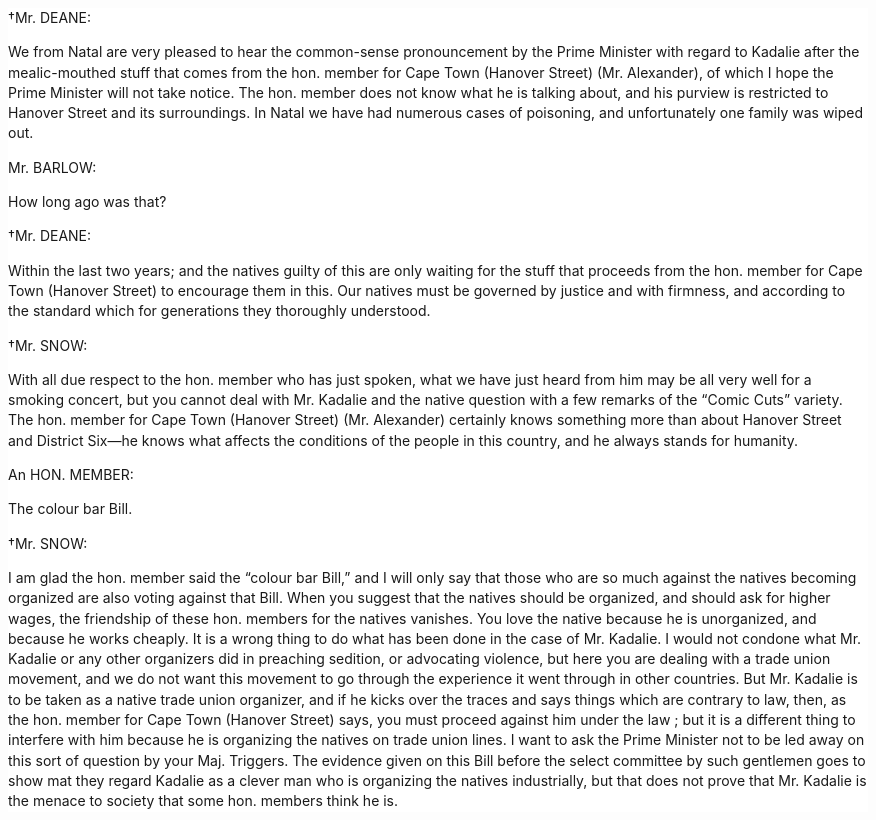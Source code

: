 </speech>

<speech by="#deane">

<from>&#x2020;Mr. <person refersTo="hansard_za">DEANE</person>:</from>

<p>We from Natal are very pleased to hear the common-sense pronouncement by the Prime Minister with regard to Kadalie after the mealic-mouthed stuff that <span class="col_3387-3388" refersTo="page_0646"/>comes from the hon. member for Cape Town (Hanover Street) (Mr. Alexander), of which I hope the Prime Minister will not take notice. The hon. member does not know what he is talking about, and his purview is restricted to Hanover Street and its surroundings. In Natal we have had numerous cases of poisoning, and unfortunately one family was wiped out.</p>

</speech>

<speech by="#barlow">

<from>Mr. <person refersTo="hansard_za">BARLOW</person>:</from>

<p>How long ago was that&#x003F;</p>

</speech>

<speech by="#deane">

<from>&#x2020;Mr. <person refersTo="hansard_za">DEANE</person>:</from>

<p>Within the last two years; and the natives guilty of this are only waiting for the stuff that proceeds from the hon. member for Cape Town (Hanover Street) to encourage them in this. Our natives must be governed by justice and with firmness, and according to the standard which for generations they thoroughly understood.</p>

</speech>

<speech by="#snow">

<from>&#x2020;Mr. <person refersTo="hansard_za">SNOW</person>:</from>

<p>With all due respect to the hon. member who has just spoken, what we have just heard from him may be all very well for a smoking concert, but you cannot deal with Mr. Kadalie and the native question with a few remarks of the &#x201C;Comic Cuts&#x201D; variety. The hon. member for Cape Town (Hanover Street) (Mr. Alexander) certainly knows something more than about Hanover Street and District Six&#x2014;he knows what affects the conditions of the people in this country, and he always stands for humanity.</p>

</speech>

<speech by="#hon_member">

<from>An <person refersTo="hansard_za">HON. MEMBER</person>:</from>

<p>The colour bar Bill.</p>

</speech>

<speech by="#snow">

<from>&#x2020;Mr. <person refersTo="hansard_za">SNOW</person>:</from>

<p>I am glad the hon. member said the &#x201C;colour bar Bill,&#x201D; and I will only say that those who are so much against the natives becoming organized are also voting against that Bill. When you suggest that the natives should be organized, and should ask for higher wages, the friendship of these hon. members for the natives vanishes. You love the native because he is unorganized, and because he works cheaply. It is a wrong thing to do what has been done in the case of Mr. Kadalie. I would not condone what Mr. Kadalie or any other organizers did in preaching sedition, or advocating violence, but here you are dealing with a trade union movement, and we do not want this movement to go through the experience it went through in other countries. But Mr. Kadalie is to be taken as a native trade union organizer, and if he kicks over the traces and says things which are contrary to law, then, as the hon. member for Cape Town (Hanover Street) says, you must proceed against him under the law ; but it is a different thing to interfere with him because he is organizing the natives on trade union lines. I want to ask the Prime Minister not to be led away on this sort of question by your Maj. Triggers. The evidence given on this Bill before the select committee by such gentlemen goes to show mat they regard Kadalie as a clever man who is organizing the natives industrially, but that does not prove that Mr. Kadalie is the menace to society that some hon. members think he is.</p>